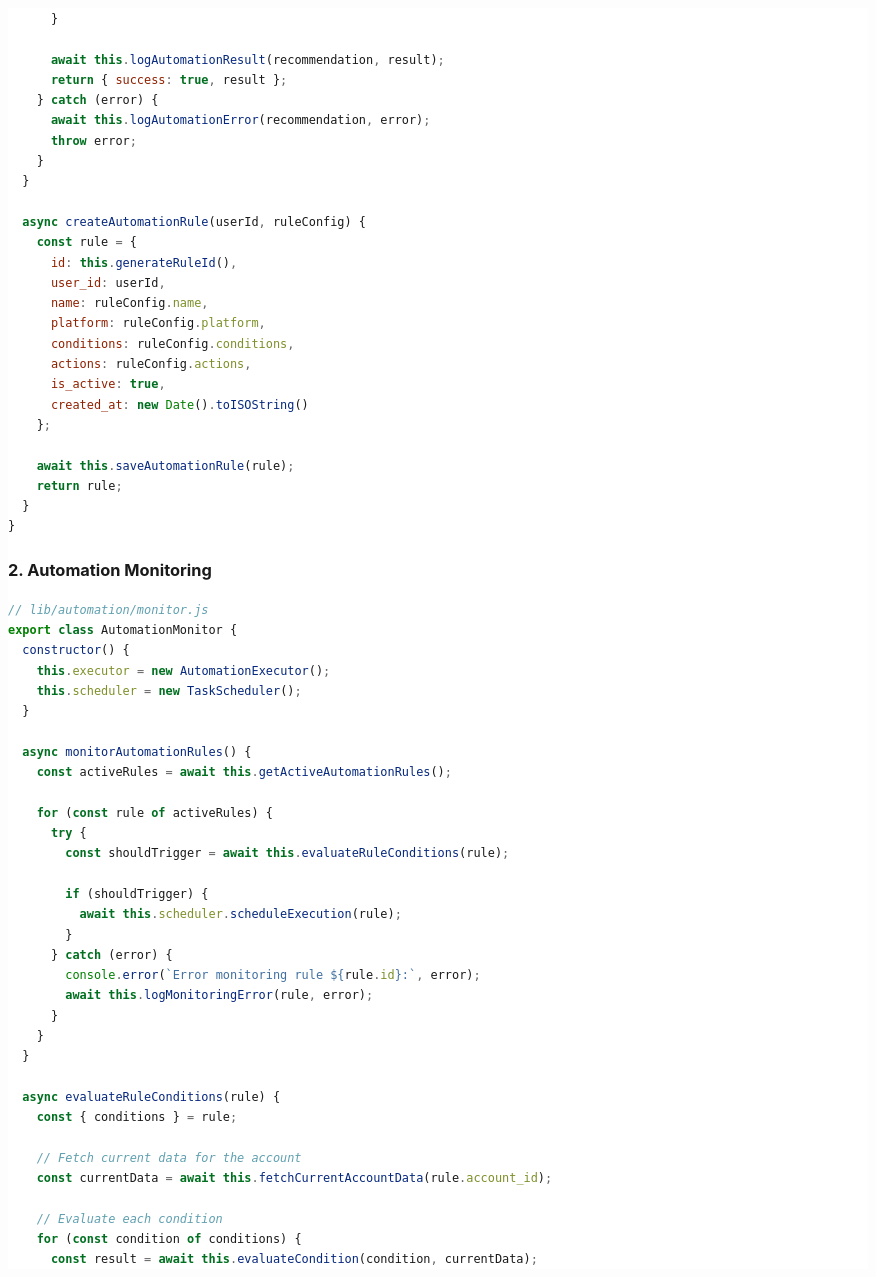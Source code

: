 ```javascript
      }

      await this.logAutomationResult(recommendation, result);
      return { success: true, result };
    } catch (error) {
      await this.logAutomationError(recommendation, error);
      throw error;
    }
  }

  async createAutomationRule(userId, ruleConfig) {
    const rule = {
      id: this.generateRuleId(),
      user_id: userId,
      name: ruleConfig.name,
      platform: ruleConfig.platform,
      conditions: ruleConfig.conditions,
      actions: ruleConfig.actions,
      is_active: true,
      created_at: new Date().toISOString()
    };

    await this.saveAutomationRule(rule);
    return rule;
  }
}
```

### **2. Automation Monitoring**
```javascript
// lib/automation/monitor.js
export class AutomationMonitor {
  constructor() {
    this.executor = new AutomationExecutor();
    this.scheduler = new TaskScheduler();
  }

  async monitorAutomationRules() {
    const activeRules = await this.getActiveAutomationRules();
    
    for (const rule of activeRules) {
      try {
        const shouldTrigger = await this.evaluateRuleConditions(rule);
        
        if (shouldTrigger) {
          await this.scheduler.scheduleExecution(rule);
        }
      } catch (error) {
        console.error(`Error monitoring rule ${rule.id}:`, error);
        await this.logMonitoringError(rule, error);
      }
    }
  }

  async evaluateRuleConditions(rule) {
    const { conditions } = rule;
    
    // Fetch current data for the account
    const currentData = await this.fetchCurrentAccountData(rule.account_id);
    
    // Evaluate each condition
    for (const condition of conditions) {
      const result = await this.evaluateCondition(condition, currentData);
```